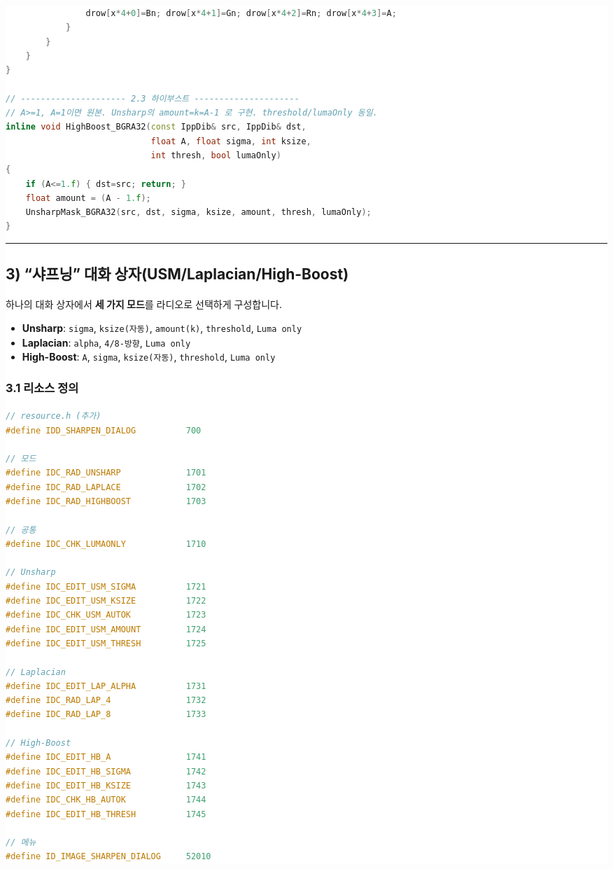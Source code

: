 ```cpp
                drow[x*4+0]=Bn; drow[x*4+1]=Gn; drow[x*4+2]=Rn; drow[x*4+3]=A;
            }
        }
    }
}

// --------------------- 2.3 하이부스트 ---------------------
// A>=1, A=1이면 원본. Unsharp의 amount=k=A-1 로 구현. threshold/lumaOnly 동일.
inline void HighBoost_BGRA32(const IppDib& src, IppDib& dst,
                             float A, float sigma, int ksize,
                             int thresh, bool lumaOnly)
{
    if (A<=1.f) { dst=src; return; }
    float amount = (A - 1.f);
    UnsharpMask_BGRA32(src, dst, sigma, ksize, amount, thresh, lumaOnly);
}
```

---

## 3) “샤프닝” 대화 상자(USM/Laplacian/High-Boost)

하나의 대화 상자에서 **세 가지 모드**를 라디오로 선택하게 구성합니다.  
- **Unsharp**: `sigma`, `ksize(자동)`, `amount(k)`, `threshold`, `Luma only`  
- **Laplacian**: `alpha`, `4/8-방향`, `Luma only`  
- **High-Boost**: `A`, `sigma`, `ksize(자동)`, `threshold`, `Luma only`

### 3.1 리소스 정의

```cpp
// resource.h (추가)
#define IDD_SHARPEN_DIALOG          700

// 모드
#define IDC_RAD_UNSHARP             1701
#define IDC_RAD_LAPLACE             1702
#define IDC_RAD_HIGHBOOST           1703

// 공통
#define IDC_CHK_LUMAONLY            1710

// Unsharp
#define IDC_EDIT_USM_SIGMA          1721
#define IDC_EDIT_USM_KSIZE          1722
#define IDC_CHK_USM_AUTOK           1723
#define IDC_EDIT_USM_AMOUNT         1724
#define IDC_EDIT_USM_THRESH         1725

// Laplacian
#define IDC_EDIT_LAP_ALPHA          1731
#define IDC_RAD_LAP_4               1732
#define IDC_RAD_LAP_8               1733

// High-Boost
#define IDC_EDIT_HB_A               1741
#define IDC_EDIT_HB_SIGMA           1742
#define IDC_EDIT_HB_KSIZE           1743
#define IDC_CHK_HB_AUTOK            1744
#define IDC_EDIT_HB_THRESH          1745

// 메뉴
#define ID_IMAGE_SHARPEN_DIALOG     52010
```
